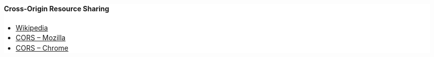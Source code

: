 #### Cross-Origin Resource Sharing

  * [Wikipedia][12]
  * [CORS &#8211; Mozilla][13]
  * [CORS &#8211; Chrome][14]

 [1]: http://nolaborables.com.ar
 [2]: #1.1
 [3]: #1.2
 [4]: #1.3
 [5]: #2.1
 [6]: #2.2
 [7]: #3.1
 [8]: http://nolaborables.com.ar/
 [9]: http://en.wikipedia.org/wiki/Same_origin_policy
 [10]: http://code.google.com/p/browsersec/wiki/Part2#Same-origin_policy
 [11]: http://developer.mozilla.org/en-US/docs/Same_origin_policy_for_JavaScript
 [12]: http://en.wikipedia.org/wiki/Cross-origin_resource_sharing
 [13]: http://developer.mozilla.org/en-US/docs/HTTP_access_control
 [14]: http://developers.google.com/storage/docs/cross-origin